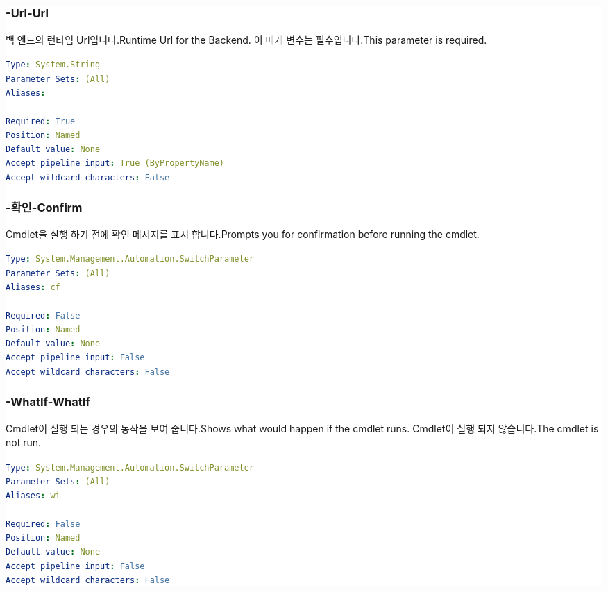 ### <span data-ttu-id="2e738-149">-Url</span><span class="sxs-lookup"><span data-stu-id="2e738-149">-Url</span></span>
<span data-ttu-id="2e738-150">백 엔드의 런타임 Url입니다.</span><span class="sxs-lookup"><span data-stu-id="2e738-150">Runtime Url for the Backend.</span></span>
<span data-ttu-id="2e738-151">이 매개 변수는 필수입니다.</span><span class="sxs-lookup"><span data-stu-id="2e738-151">This parameter is required.</span></span>

```yaml
Type: System.String
Parameter Sets: (All)
Aliases:

Required: True
Position: Named
Default value: None
Accept pipeline input: True (ByPropertyName)
Accept wildcard characters: False
```

### <span data-ttu-id="2e738-152">-확인</span><span class="sxs-lookup"><span data-stu-id="2e738-152">-Confirm</span></span>
<span data-ttu-id="2e738-153">Cmdlet을 실행 하기 전에 확인 메시지를 표시 합니다.</span><span class="sxs-lookup"><span data-stu-id="2e738-153">Prompts you for confirmation before running the cmdlet.</span></span>

```yaml
Type: System.Management.Automation.SwitchParameter
Parameter Sets: (All)
Aliases: cf

Required: False
Position: Named
Default value: None
Accept pipeline input: False
Accept wildcard characters: False
```

### <span data-ttu-id="2e738-154">-WhatIf</span><span class="sxs-lookup"><span data-stu-id="2e738-154">-WhatIf</span></span>
<span data-ttu-id="2e738-155">Cmdlet이 실행 되는 경우의 동작을 보여 줍니다.</span><span class="sxs-lookup"><span data-stu-id="2e738-155">Shows what would happen if the cmdlet runs.</span></span> <span data-ttu-id="2e738-156">Cmdlet이 실행 되지 않습니다.</span><span class="sxs-lookup"><span data-stu-id="2e738-156">The cmdlet is not run.</span></span>

```yaml
Type: System.Management.Automation.SwitchParameter
Parameter Sets: (All)
Aliases: wi

Required: False
Position: Named
Default value: None
Accept pipeline input: False
Accept wildcard characters: False
```
